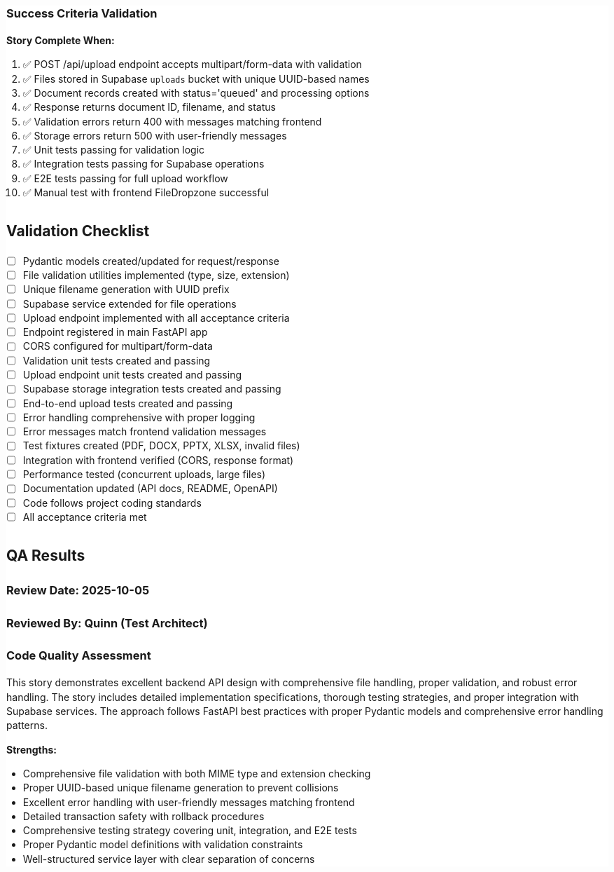 ### Success Criteria Validation

**Story Complete When:**
1. ✅ POST /api/upload endpoint accepts multipart/form-data with validation
2. ✅ Files stored in Supabase `uploads` bucket with unique UUID-based names
3. ✅ Document records created with status='queued' and processing options
4. ✅ Response returns document ID, filename, and status
5. ✅ Validation errors return 400 with messages matching frontend
6. ✅ Storage errors return 500 with user-friendly messages
7. ✅ Unit tests passing for validation logic
8. ✅ Integration tests passing for Supabase operations
9. ✅ E2E tests passing for full upload workflow
10. ✅ Manual test with frontend FileDropzone successful

## Validation Checklist

- [ ] Pydantic models created/updated for request/response
- [ ] File validation utilities implemented (type, size, extension)
- [ ] Unique filename generation with UUID prefix
- [ ] Supabase service extended for file operations
- [ ] Upload endpoint implemented with all acceptance criteria
- [ ] Endpoint registered in main FastAPI app
- [ ] CORS configured for multipart/form-data
- [ ] Validation unit tests created and passing
- [ ] Upload endpoint unit tests created and passing
- [ ] Supabase storage integration tests created and passing
- [ ] End-to-end upload tests created and passing
- [ ] Error handling comprehensive with proper logging
- [ ] Error messages match frontend validation messages
- [ ] Test fixtures created (PDF, DOCX, PPTX, XLSX, invalid files)
- [ ] Integration with frontend verified (CORS, response format)
- [ ] Performance tested (concurrent uploads, large files)
- [ ] Documentation updated (API docs, README, OpenAPI)
- [ ] Code follows project coding standards
- [ ] All acceptance criteria met

## QA Results

### Review Date: 2025-10-05

### Reviewed By: Quinn (Test Architect)

### Code Quality Assessment

This story demonstrates excellent backend API design with comprehensive file handling, proper validation, and robust error handling. The story includes detailed implementation specifications, thorough testing strategies, and proper integration with Supabase services. The approach follows FastAPI best practices with proper Pydantic models and comprehensive error handling patterns.

**Strengths:**
- Comprehensive file validation with both MIME type and extension checking
- Proper UUID-based unique filename generation to prevent collisions
- Excellent error handling with user-friendly messages matching frontend
- Detailed transaction safety with rollback procedures
- Comprehensive testing strategy covering unit, integration, and E2E tests
- Proper Pydantic model definitions with validation constraints
- Well-structured service layer with clear separation of concerns

